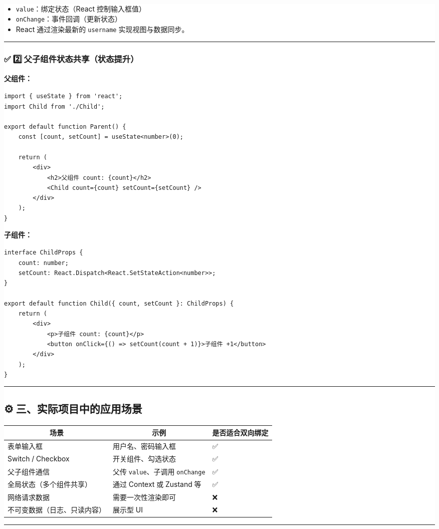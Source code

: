 - `value`：绑定状态（React 控制输入框值）
- `onChange`：事件回调（更新状态）
- React 通过渲染最新的 `username` 实现视图与数据同步。

---

### ✅ 2️⃣ 父子组件状态共享（状态提升）

**父组件：**

```tsx
import { useState } from 'react';
import Child from './Child';

export default function Parent() {
    const [count, setCount] = useState<number>(0);

    return (
        <div>
            <h2>父组件 count: {count}</h2>
            <Child count={count} setCount={setCount} />
        </div>
    );
}
```

**子组件：**

```tsx
interface ChildProps {
    count: number;
    setCount: React.Dispatch<React.SetStateAction<number>>;
}

export default function Child({ count, setCount }: ChildProps) {
    return (
        <div>
            <p>子组件 count: {count}</p>
            <button onClick={() => setCount(count + 1)}>子组件 +1</button>
        </div>
    );
}
```

---

## ⚙️ 三、实际项目中的应用场景

| 场景                         | 示例                            | 是否适合双向绑定 |
| ---------------------------- | ------------------------------- | ---------------- |
| 表单输入框                   | 用户名、密码输入框              | ✅                |
| Switch / Checkbox            | 开关组件、勾选状态              | ✅                |
| 父子组件通信                 | 父传 `value`、子调用 `onChange` | ✅                |
| 全局状态（多个组件共享）     | 通过 Context 或 Zustand 等      | ✅                |
| 网络请求数据                 | 需要一次性渲染即可              | ❌                |
| 不可变数据（日志、只读内容） | 展示型 UI                       | ❌                |

---